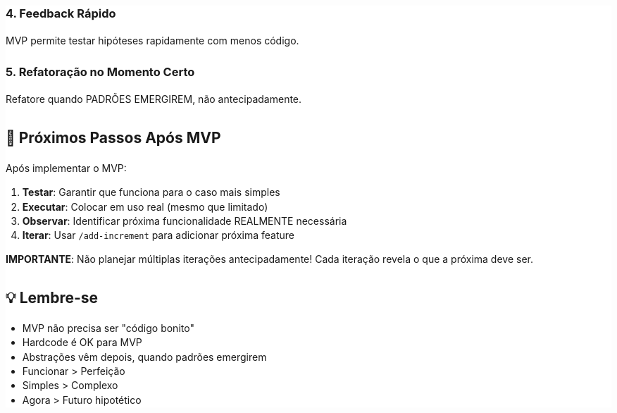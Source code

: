 ### 4. Feedback Rápido
MVP permite testar hipóteses rapidamente com menos código.

### 5. Refatoração no Momento Certo
Refatore quando PADRÕES EMERGIREM, não antecipadamente.

## 🚀 Próximos Passos Após MVP

Após implementar o MVP:

1. **Testar**: Garantir que funciona para o caso mais simples
2. **Executar**: Colocar em uso real (mesmo que limitado)
3. **Observar**: Identificar próxima funcionalidade REALMENTE necessária
4. **Iterar**: Usar `/add-increment` para adicionar próxima feature

**IMPORTANTE**: Não planejar múltiplas iterações antecipadamente! Cada iteração revela o que a próxima deve ser.

## 💡 Lembre-se

- MVP não precisa ser "código bonito"
- Hardcode é OK para MVP
- Abstrações vêm depois, quando padrões emergirem
- Funcionar > Perfeição
- Simples > Complexo
- Agora > Futuro hipotético